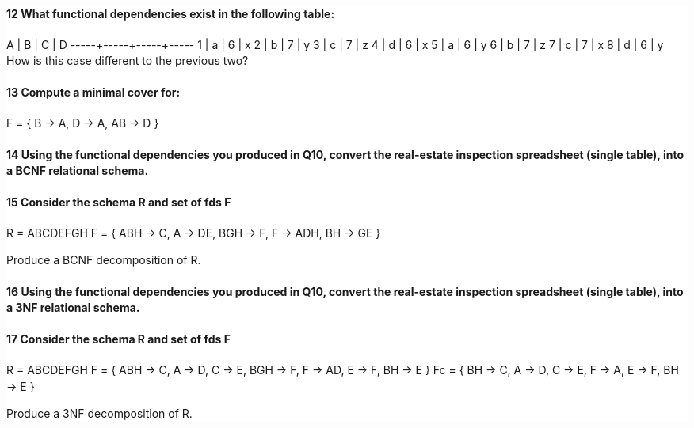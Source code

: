 #### 12 What functional dependencies exist in the following table:

  A  |  B  |  C  |  D
-----+-----+-----+-----
  1  |  a  |  6  |  x
  2  |  b  |  7  |  y
  3  |  c  |  7  |  z
  4  |  d  |  6  |  x
  5  |  a  |  6  |  y
  6  |  b  |  7  |  z
  7  |  c  |  7  |  x
  8  |  d  |  6  |  y
How is this case different to the previous two?

#### 13 Compute a minimal cover for:

F   =   { B → A,  D → A,  AB → D }

#### 14 Using the functional dependencies you produced in Q10, convert the real-estate inspection spreadsheet (single table), into a BCNF relational schema.

#### 15 Consider the schema R and set of fds F

R  =  ABCDEFGH 
F  =  { ABH → C,  A → DE,  BGH → F,  F → ADH,  BH → GE }

Produce a BCNF decomposition of R.

#### 16 Using the functional dependencies you produced in Q10, convert the real-estate inspection spreadsheet (single table), into a 3NF relational schema.

#### 17 Consider the schema R and set of fds F

R  =  ABCDEFGH 
F  =  { ABH → C,  A → D,  C → E,  BGH → F,  F → AD,  E → F,  BH → E } 
Fc  =  { BH → C,  A → D,  C → E,  F → A,  E → F,  BH → E }

Produce a 3NF decomposition of R.